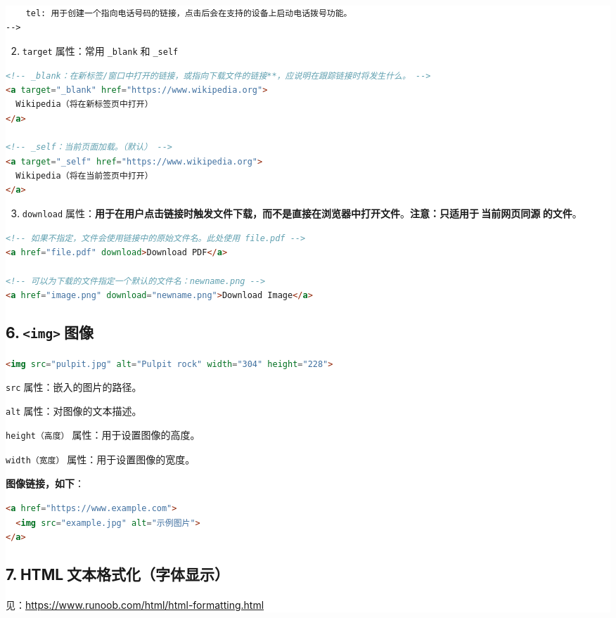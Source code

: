 ```html
	tel: 用于创建一个指向电话号码的链接，点击后会在支持的设备上启动电话拨号功能。
-->
```

2.  `target` 属性：常用 `_blank` 和 `_self`

```html
<!-- _blank：在新标签/窗口中打开的链接，或指向下载文件的链接**，应说明在跟踪链接时将发生什么。 -->
<a target="_blank" href="https://www.wikipedia.org">
  Wikipedia（将在新标签页中打开）
</a>

<!-- _self：当前页面加载。（默认） -->
<a target="_self" href="https://www.wikipedia.org">
  Wikipedia（将在当前签页中打开）
</a>
```

3. `download` 属性：**用于在用户点击链接时触发文件下载，而不是直接在浏览器中打开文件**。**注意：只适用于 当前网页同源 的文件**。

```html
<!-- 如果不指定，文件会使用链接中的原始文件名。此处使用 file.pdf -->
<a href="file.pdf" download>Download PDF</a>

<!-- 可以为下载的文件指定一个默认的文件名：newname.png -->
<a href="image.png" download="newname.png">Download Image</a>
```



## 6. `<img>` 图像

```html
<img src="pulpit.jpg" alt="Pulpit rock" width="304" height="228">
```

`src` 属性：嵌入的图片的路径。

`alt` 属性：对图像的文本描述。

`height（高度）`  属性：用于设置图像的高度。

`width（宽度）` 属性：用于设置图像的宽度。

**图像链接，如下**：

```html
<a href="https://www.example.com">
  <img src="example.jpg" alt="示例图片">
</a>
```



## 7. HTML 文本格式化（字体显示）

见：https://www.runoob.com/html/html-formatting.html
